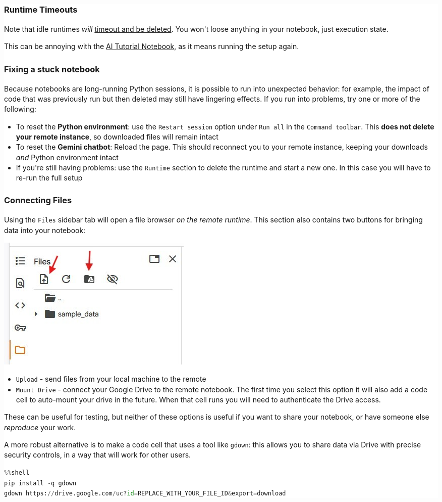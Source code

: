 ### Runtime Timeouts

Note that idle runtimes *will* [timeout and be deleted](https://research.google.com/colaboratory/faq.html#idle-timeouts). You won't loose anything in your notebook, just execution state.

This can be annoying with the [AI Tutorial Notebook](AI-Tutorial-Notebook.md), as it means running the setup again.

### Fixing a stuck notebook

Because notebooks are long-running Python sessions, it is possible to run into unexpected behavior: for example, the impact of code that was previously run but then deleted may still have lingering effects. If you run into problems, try one or more of the following:

* To reset the **Python environment**: use the `Restart session` option under `Run all` in the `Command toolbar`. This **does not delete your remote instance**, so downloaded files will remain intact
* To reset the **Gemini chatbot**: Reload the page. This should reconnect you to your remote instance, keeping your downloads *and* Python environment intact
* If you're still having problems: use the `Runtime` section to delete the runtime and start a new one. In this case you will have to re-run the full setup

### Connecting Files

Using the `Files` sidebar tab will open a file browser *on the remote runtime*. This section also contains two buttons for bringing data into your notebook:

![File Sidebar](doc-images/file-sidebar.jpg)

* `Upload` - send files from your local machine to the remote
* `Mount Drive` - connect your Google Drive to the remote notebook. The first time you select this option it will also add a code cell to auto-mount your drive in the future. When that cell runs you will need to authenticate the Drive access.

These can be useful for testing, but neither of these options is useful if you want to share your notebook, or have someone else *reproduce* your work.

A more robust alternative is to make a code cell that uses a tool like `gdown`: this allows you to share data via Drive with precise security controls, in a way that will work for other users.

```python
%%shell
pip install -q gdown
gdown https://drive.google.com/uc?id=REPLACE_WITH_YOUR_FILE_ID&export=download
```

